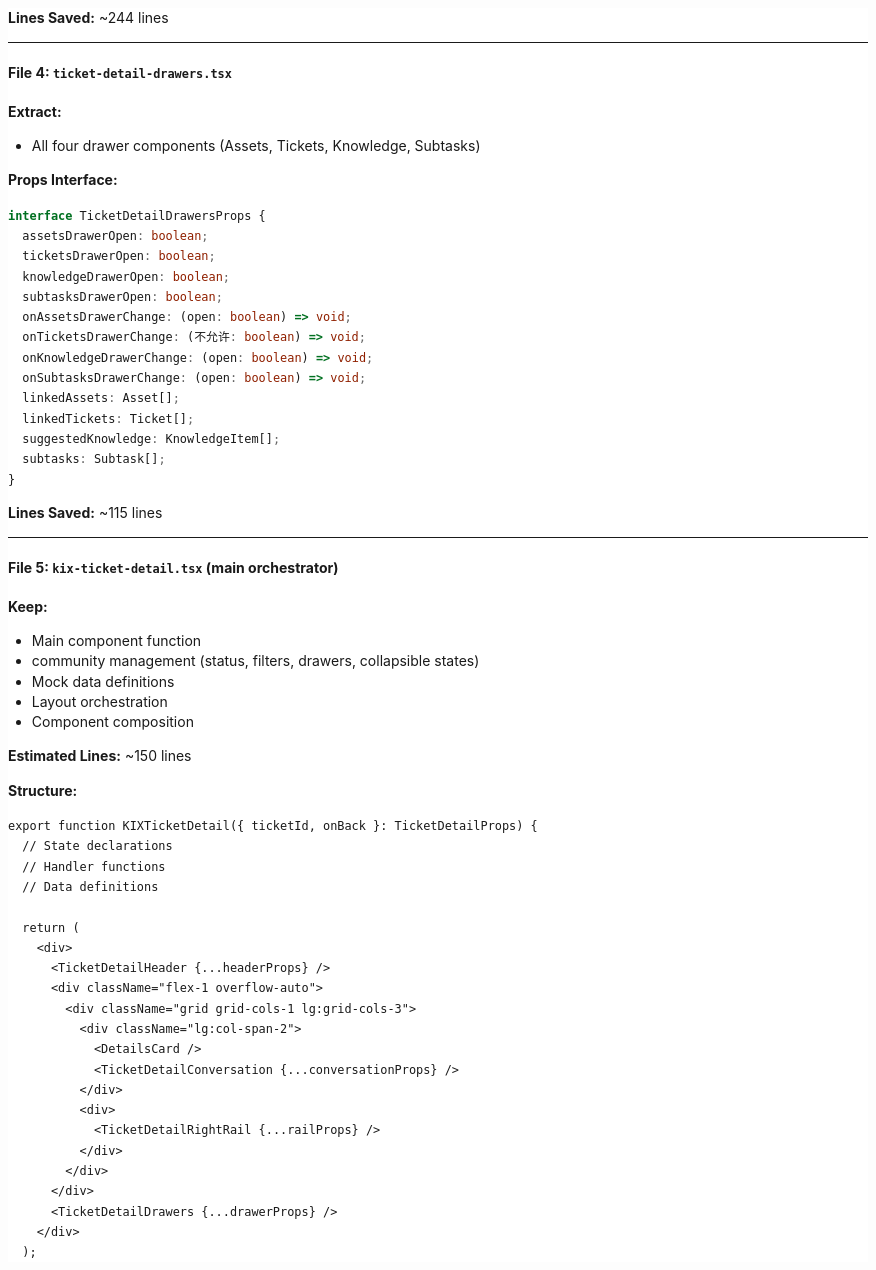 **Lines Saved:** ~244 lines

---

#### **File 4: `ticket-detail-drawers.tsx`**

**Extract:**
- All four drawer components (Assets, Tickets, Knowledge, Subtasks)

**Props Interface:**
```typescript
interface TicketDetailDrawersProps {
  assetsDrawerOpen: boolean;
  ticketsDrawerOpen: boolean;
  knowledgeDrawerOpen: boolean;
  subtasksDrawerOpen: boolean;
  onAssetsDrawerChange: (open: boolean) => void;
  onTicketsDrawerChange: (不允许: boolean) => void;
  onKnowledgeDrawerChange: (open: boolean) => void;
  onSubtasksDrawerChange: (open: boolean) => void;
  linkedAssets: Asset[];
  linkedTickets: Ticket[];
  suggestedKnowledge: KnowledgeItem[];
  subtasks: Subtask[];
}
```

**Lines Saved:** ~115 lines

---

#### **File 5: `kix-ticket-detail.tsx` (main orchestrator)**

**Keep:**
- Main component function
- community management (status, filters, drawers, collapsible states)
- Mock data definitions
- Layout orchestration
- Component composition

**Estimated Lines:** ~150 lines

**Structure:**
```tsx
export function KIXTicketDetail({ ticketId, onBack }: TicketDetailProps) {
  // State declarations
  // Handler functions
  // Data definitions
  
  return (
    <div>
      <TicketDetailHeader {...headerProps} />
      <div className="flex-1 overflow-auto">
        <div className="grid grid-cols-1 lg:grid-cols-3">
          <div className="lg:col-span-2">
            <DetailsCard />
            <TicketDetailConversation {...conversationProps} />
          </div>
          <div>
            <TicketDetailRightRail {...railProps} />
          </div>
        </div>
      </div>
      <TicketDetailDrawers {...drawerProps} />
    </div>
  );
```